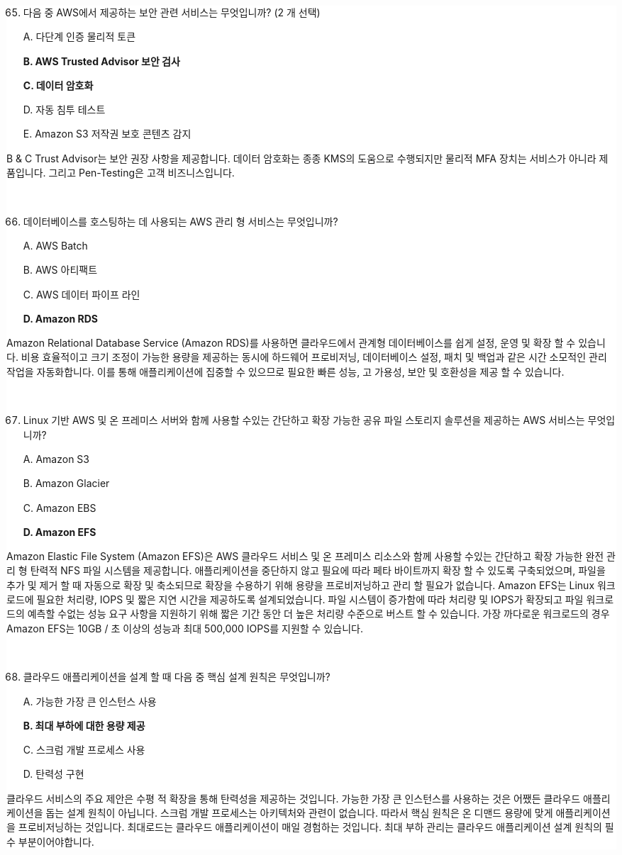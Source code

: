 65. 다음 중 AWS에서 제공하는 보안 관련 서비스는 무엇입니까? (2 개 선택)

    A. 다단계 인증 물리적 토큰

    **B. AWS Trusted Advisor 보안 검사**

    **C. 데이터 암호화**

    D. 자동 침투 테스트

    E. Amazon S3 저작권 보호 콘텐츠 감지

 B & C Trust Advisor는 보안 권장 사항을 제공합니다. 데이터 암호화는 종종 KMS의 도움으로 수행되지만 물리적 MFA 장치는 서비스가 아니라 제품입니다. 그리고 Pen-Testing은 고객 비즈니스입니다.

<br/>

66. 데이터베이스를 호스팅하는 데 사용되는 AWS 관리 형 서비스는 무엇입니까?

    A. AWS Batch

    B. AWS 아티팩트

    C. AWS 데이터 파이프 라인

    **D. Amazon RDS**

Amazon Relational Database Service (Amazon RDS)를 사용하면 클라우드에서 관계형 데이터베이스를 쉽게 설정, 운영 및 확장 할 수 있습니다. 비용 효율적이고 크기 조정이 가능한 용량을 제공하는 동시에 하드웨어 프로비저닝, 데이터베이스 설정, 패치 및 백업과 같은 시간 소모적인 관리 작업을 자동화합니다. 이를 통해 애플리케이션에 집중할 수 있으므로 필요한 빠른 성능, 고 가용성, 보안 및 호환성을 제공 할 수 있습니다.

<br/>

67. Linux 기반 AWS 및 온 프레미스 서버와 함께 사용할 수있는 간단하고 확장 가능한 공유 파일 스토리지 솔루션을 제공하는 AWS 서비스는 무엇입니까?

    A. Amazon S3

    B. Amazon Glacier

    C. Amazon EBS

    **D. Amazon EFS**

Amazon Elastic File System (Amazon EFS)은 AWS 클라우드 서비스 및 온 프레미스 리소스와 함께 사용할 수있는 간단하고 확장 가능한 완전 관리 형 탄력적 NFS 파일 시스템을 제공합니다. 애플리케이션을 중단하지 않고 필요에 따라 페타 바이트까지 확장 할 수 있도록 구축되었으며, 파일을 추가 및 제거 할 때 자동으로 확장 및 축소되므로 확장을 수용하기 위해 용량을 프로비저닝하고 관리 할 필요가 없습니다.
Amazon EFS는 Linux 워크로드에 필요한 처리량, IOPS 및 짧은 지연 시간을 제공하도록 설계되었습니다. 파일 시스템이 증가함에 따라 처리량 및 IOPS가 확장되고 파일 워크로드의 예측할 수없는 성능 요구 사항을 지원하기 위해 짧은 기간 동안 더 높은 처리량 수준으로 버스트 할 수 있습니다. 가장 까다로운 워크로드의 경우 Amazon EFS는 10GB / 초 이상의 성능과 최대 500,000 IOPS를 지원할 수 있습니다.

<br/>

68. 클라우드 애플리케이션을 설계 할 때 다음 중 핵심 설계 원칙은 무엇입니까?

    A. 가능한 가장 큰 인스턴스 사용

    **B. 최대 부하에 대한 용량 제공**

    C. 스크럼 개발 프로세스 사용

    D. 탄력성 구현

클라우드 서비스의 주요 제안은 수평 적 확장을 통해 탄력성을 제공하는 것입니다. 가능한 가장 큰 인스턴스를 사용하는 것은 어쨌든 클라우드 애플리케이션을 돕는 설계 원칙이 아닙니다. 스크럼 개발 프로세스는 아키텍처와 관련이 없습니다. 따라서 핵심 원칙은 온 디맨드 용량에 맞게 애플리케이션을 프로비저닝하는 것입니다. 최대로드는 클라우드 애플리케이션이 매일 경험하는 것입니다. 최대 부하 관리는 클라우드 애플리케이션 설계 원칙의 필수 부분이어야합니다.
